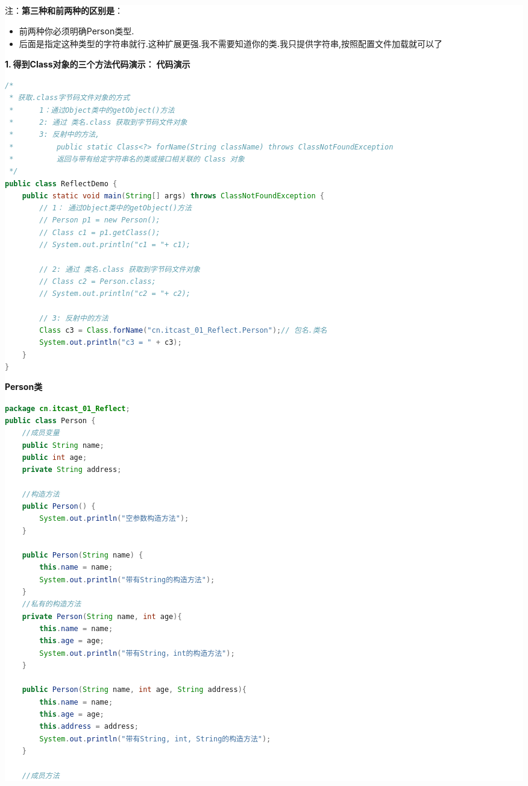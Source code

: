 注：**第三种和前两种的区别是**：
- 前两种你必须明确Person类型.
- 后面是指定这种类型的字符串就行.这种扩展更强.我不需要知道你的类.我只提供字符串,按照配置文件加载就可以了

**1. 得到Class对象的三个方法代码演示：**
**代码演示**
```java
/*
 * 获取.class字节码文件对象的方式
 * 		1：通过Object类中的getObject()方法
 * 		2: 通过 类名.class 获取到字节码文件对象
 * 		3: 反射中的方法,
 * 			public static Class<?> forName(String className) throws ClassNotFoundException
 * 			返回与带有给定字符串名的类或接口相关联的 Class 对象 
 */
public class ReflectDemo {
	public static void main(String[] args) throws ClassNotFoundException {
		// 1： 通过Object类中的getObject()方法
		// Person p1 = new Person();
		// Class c1 = p1.getClass();
		// System.out.println("c1 = "+ c1);

		// 2: 通过 类名.class 获取到字节码文件对象
		// Class c2 = Person.class;
		// System.out.println("c2 = "+ c2);

		// 3: 反射中的方法
		Class c3 = Class.forName("cn.itcast_01_Reflect.Person");// 包名.类名
		System.out.println("c3 = " + c3);
	}
}
```
**Person类**
```java
package cn.itcast_01_Reflect;
public class Person {
    //成员变量
    public String name;
    public int age;
    private String address;

    //构造方法
    public Person() {
        System.out.println("空参数构造方法");
    }
    
    public Person(String name) {
        this.name = name;
        System.out.println("带有String的构造方法");
    }
    //私有的构造方法
    private Person(String name, int age){
        this.name = name;
        this.age = age;
        System.out.println("带有String，int的构造方法");
    }
    
    public Person(String name, int age, String address){
        this.name = name;
        this.age = age;
        this.address = address;
        System.out.println("带有String, int, String的构造方法");
    }
    
    //成员方法
```